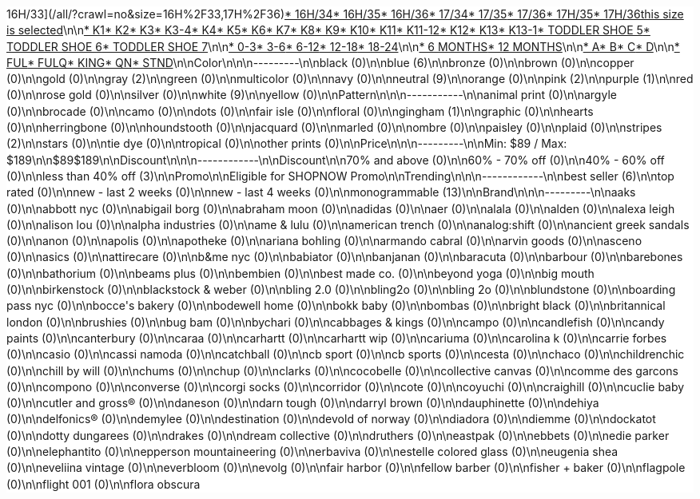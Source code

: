 16H/33](/all/?crawl=no&size=16H%2F33,17H%2F36)[*   16H/34](/all/?crawl=no&size=16H%2F34,17H%2F36)[*   16H/35](/all/?crawl=no&size=16H%2F35,17H%2F36)[*   16H/36](/all/?crawl=no&size=16H%2F36,17H%2F36)[*   17/34](/all/?crawl=no&size=17%2F34,17H%2F36)[*   17/35](/all/?crawl=no&size=17%2F35,17H%2F36)[*   17/36](/all/?crawl=no&size=17%2F36,17H%2F36)[*   17H/35](/all/?crawl=no&size=17H%2F35,17H%2F36)[*   17H/36this size is selected](/all/?crawl=no)\n\n[*   K1](/all/?crawl=no&size=17H%2F36,K1)[*   K2](/all/?crawl=no&size=17H%2F36,K2)[*   K3](/all/?crawl=no&size=17H%2F36,K3)[*   K3-4](/all/?crawl=no&size=17H%2F36,K3-4)[*   K4](/all/?crawl=no&size=17H%2F36,K4)[*   K5](/all/?crawl=no&size=17H%2F36,K5)[*   K6](/all/?crawl=no&size=17H%2F36,K6)[*   K7](/all/?crawl=no&size=17H%2F36,K7)[*   K8](/all/?crawl=no&size=17H%2F36,K8)[*   K9](/all/?crawl=no&size=17H%2F36,K9)[*   K10](/all/?crawl=no&size=17H%2F36,K10)[*   K11](/all/?crawl=no&size=17H%2F36,K11)[*   K11-12](/all/?crawl=no&size=17H%2F36,K11-12)[*   K12](/all/?crawl=no&size=17H%2F36,K12)[*   K13](/all/?crawl=no&size=17H%2F36,K13)[*   K13-1](/all/?crawl=no&size=17H%2F36,K13-1)[*   TODDLER SHOE 5](/all/?crawl=no&size=17H%2F36,TODDLER%20SHOE%205)[*   TODDLER SHOE 6](/all/?crawl=no&size=17H%2F36,TODDLER%20SHOE%206)[*   TODDLER SHOE 7](/all/?crawl=no&size=17H%2F36,TODDLER%20SHOE%207)\n\n[*   0-3](/all/?crawl=no&size=0-3,17H%2F36)[*   3-6](/all/?crawl=no&size=17H%2F36,3-6)[*   6-12](/all/?crawl=no&size=17H%2F36,6-12)[*   12-18](/all/?crawl=no&size=12-18,17H%2F36)[*   18-24](/all/?crawl=no&size=17H%2F36,18-24)\n\n[*   6 MONTHS](/all/?crawl=no&size=17H%2F36,6%20MONTHS)[*   12 MONTHS](/all/?crawl=no&size=12%20MONTHS,17H%2F36)\n\n[*   A](/all/?crawl=no&size=17H%2F36,A)[*   B](/all/?crawl=no&size=17H%2F36,B)[*   C](/all/?crawl=no&size=17H%2F36,C)[*   D](/all/?crawl=no&size=17H%2F36,D)\n\n[*   FUL](/all/?crawl=no&size=17H%2F36,FUL)[*   FULQ](/all/?crawl=no&size=17H%2F36,FULQ)[*   KING](/all/?crawl=no&size=17H%2F36,KING)[*   QN](/all/?crawl=no&size=17H%2F36,QN)[*   STND](/all/?crawl=no&size=17H%2F36,STND)\n\nColor\n\n\n---------\n\nblack (0)\n\n[](/all/?crawl=no&l_color=root-blue&size=17H%2F36)blue (6)\n\nbronze (0)\n\nbrown (0)\n\ncopper (0)\n\ngold (0)\n\n[](/all/?crawl=no&l_color=root-gray&size=17H%2F36)gray (2)\n\ngreen (0)\n\nmulticolor (0)\n\nnavy (0)\n\n[](/all/?crawl=no&l_color=root-neutral&size=17H%2F36)neutral (9)\n\norange (0)\n\n[](/all/?crawl=no&l_color=root-pink&size=17H%2F36)pink (2)\n\n[](/all/?crawl=no&l_color=root-purple&size=17H%2F36)purple (1)\n\nred (0)\n\nrose gold (0)\n\nsilver (0)\n\n[](/all/?crawl=no&l_color=root-white&size=17H%2F36)white (9)\n\nyellow (0)\n\nPattern\n\n\n-----------\n\nanimal print (0)\n\nargyle (0)\n\nbrocade (0)\n\ncamo (0)\n\ndots (0)\n\nfair isle (0)\n\nfloral (0)\n\n[](/all/?crawl=no&l_pattern=root-gingham&size=17H%2F36)gingham (1)\n\ngraphic (0)\n\nhearts (0)\n\nherringbone (0)\n\nhoundstooth (0)\n\njacquard (0)\n\nmarled (0)\n\nombre (0)\n\npaisley (0)\n\nplaid (0)\n\n[](/all/?crawl=no&l_pattern=root-stripes&size=17H%2F36)stripes (2)\n\nstars (0)\n\ntie dye (0)\n\ntropical (0)\n\nother prints (0)\n\nPrice\n\n\n---------\n\nMin: $89 / Max: $189\n\n$89$189\n\nDiscount\n\n\n------------\n\nDiscount\n\n70% and above (0)\n\n60% - 70% off (0)\n\n40% - 60% off (0)\n\n[](/all/?crawl=no&discount=lessThan40Off&size=17H%2F36)less than 40% off (3)\n\nPromo\n\n[](/all/?crawl=no&pmid=msg-30-off-full-price%2Cmsg-pam-promo%2Cmsg-30-off-sale~SHOPNOW&size=17H%2F36)Eligible for SHOPNOW Promo\n\nTrending\n\n\n------------\n\n[](/all/?crawl=no&size=17H%2F36&trending=bestSeller)best seller (6)\n\ntop rated (0)\n\nnew - last 2 weeks (0)\n\nnew - last 4 weeks (0)\n\n[](/all/?crawl=no&size=17H%2F36&trending=monogrammable)monogrammable (13)\n\nBrand\n\n\n---------\n\naaks (0)\n\nabbott nyc (0)\n\nabigail borg (0)\n\nabraham moon (0)\n\nadidas (0)\n\naer (0)\n\nalala (0)\n\nalden (0)\n\nalexa leigh (0)\n\nalison lou (0)\n\nalpha industries (0)\n\name & lulu (0)\n\namerican trench (0)\n\nanalog:shift (0)\n\nancient greek sandals (0)\n\nanon (0)\n\napolis (0)\n\napotheke (0)\n\nariana bohling (0)\n\narmando cabral (0)\n\narvin goods (0)\n\nasceno (0)\n\nasics (0)\n\nattirecare (0)\n\nb&me nyc (0)\n\nbabiator (0)\n\nbanjanan (0)\n\nbaracuta (0)\n\nbarbour (0)\n\nbarebones (0)\n\nbathorium (0)\n\nbeams plus (0)\n\nbembien (0)\n\nbest made co. (0)\n\nbeyond yoga (0)\n\nbig mouth (0)\n\nbirkenstock (0)\n\nblackstock & weber (0)\n\nbling 2.0 (0)\n\nbling2o (0)\n\nbling 2o (0)\n\nblundstone (0)\n\nboarding pass nyc (0)\n\nbocce's bakery (0)\n\nbodewell home (0)\n\nbokk baby (0)\n\nbombas (0)\n\nbright black (0)\n\nbritannical london (0)\n\nbrushies (0)\n\nbug bam (0)\n\nbychari (0)\n\ncabbages & kings (0)\n\ncampo (0)\n\ncandlefish (0)\n\ncandy paints (0)\n\ncanterbury (0)\n\ncaraa (0)\n\ncarhartt (0)\n\ncarhartt wip (0)\n\ncariuma (0)\n\ncarolina k (0)\n\ncarrie forbes (0)\n\ncasio (0)\n\ncassi namoda (0)\n\ncatchball (0)\n\ncb sport (0)\n\ncb sports (0)\n\ncesta (0)\n\nchaco (0)\n\nchildrenchic (0)\n\nchill by will (0)\n\nchums (0)\n\nchup (0)\n\nclarks (0)\n\ncocobelle (0)\n\ncollective canvas (0)\n\ncomme des garcons (0)\n\ncompono (0)\n\nconverse (0)\n\ncorgi socks (0)\n\ncorridor (0)\n\ncote (0)\n\ncoyuchi (0)\n\ncraighill (0)\n\ncuclie baby (0)\n\ncutler and gross® (0)\n\ndaneson (0)\n\ndarn tough (0)\n\ndarryl brown (0)\n\ndauphinette (0)\n\ndehiya (0)\n\ndelfonics® (0)\n\ndemylee (0)\n\ndestination (0)\n\ndevold of norway (0)\n\ndiadora (0)\n\ndiemme (0)\n\ndockatot (0)\n\ndotty dungarees (0)\n\ndrakes (0)\n\ndream collective (0)\n\ndruthers (0)\n\neastpak (0)\n\nebbets (0)\n\nedie parker (0)\n\nelephantito (0)\n\nepperson mountaineering (0)\n\nerbaviva (0)\n\nestelle colored glass (0)\n\neugenia shea (0)\n\neveliina vintage (0)\n\neverbloom (0)\n\nevolg (0)\n\nfair harbor (0)\n\nfellow barber (0)\n\nfisher + baker (0)\n\nflagpole (0)\n\nflight 001 (0)\n\nflora obscura